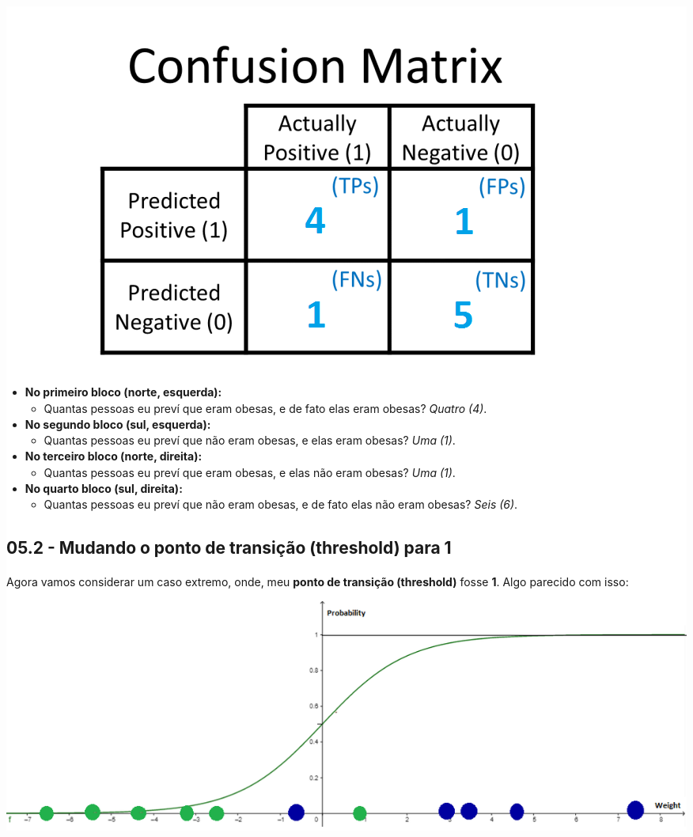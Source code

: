 ![img](images/confusion-matrix-weight.png)  

 - **No primeiro bloco (norte, esquerda):**
   - Quantas pessoas eu preví que eram obesas, e de fato elas eram obesas? *Quatro (4)*.
 - **No segundo bloco (sul, esquerda):**
   - Quantas pessoas eu preví que não eram obesas, e elas eram obesas? *Uma (1)*.
 - **No terceiro bloco (norte, direita):**
   - Quantas pessoas eu preví que eram obesas, e elas não eram obesas? *Uma (1)*.
 - **No quarto bloco (sul, direita):**
   - Quantas pessoas eu preví que não eram obesas, e de fato elas não eram obesas? *Seis (6)*.

<div id="05-2"></div>

## 05.2 - Mudando o ponto de transição (threshold) para 1

Agora vamos considerar um caso extremo, onde, meu **ponto de transição  (threshold)** fosse **1**. Algo parecido com isso:

![img](images/transition-point.png)  
